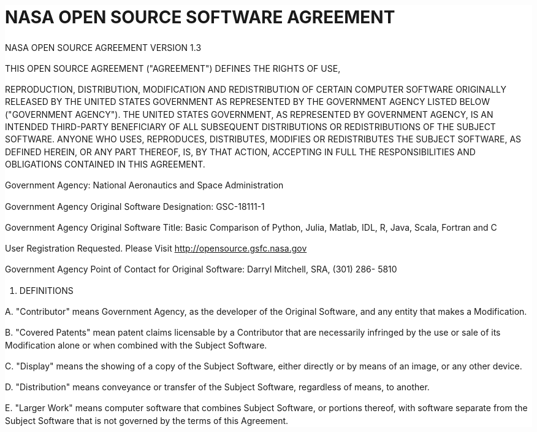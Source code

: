 # NASA OPEN SOURCE SOFTWARE AGREEMENT 


NASA OPEN SOURCE AGREEMENT VERSION 1.3 


THIS OPEN SOURCE AGREEMENT ("AGREEMENT") DEFINES THE RIGHTS OF USE, 

REPRODUCTION, DISTRIBUTION, MODIFICATION AND REDISTRIBUTION OF 
CERTAIN COMPUTER SOFTWARE ORIGINALLY RELEASED BY THE UNITED 
STATES GOVERNMENT AS REPRESENTED BY THE GOVERNMENT AGENCY LISTED 
BELOW ("GOVERNMENT AGENCY"). THE UNITED STATES GOVERNMENT, AS 
REPRESENTED BY GOVERNMENT AGENCY, IS AN INTENDED THIRD-PARTY 
BENEFICIARY OF ALL SUBSEQUENT DISTRIBUTIONS OR REDISTRIBUTIONS OF 
THE SUBJECT SOFTWARE. ANYONE WHO USES, REPRODUCES, DISTRIBUTES, 
MODIFIES OR REDISTRIBUTES THE SUBJECT SOFTWARE, AS DEFINED HEREIN, OR 
ANY PART THEREOF, IS, BY THAT ACTION, ACCEPTING IN FULL THE 
RESPONSIBILITIES AND OBLIGATIONS CONTAINED IN THIS AGREEMENT. 

 

Government Agency: National Aeronautics and Space Administration 

Government Agency Original Software Designation: GSC-18111-1 

Government Agency Original Software Title: Basic Comparison of Python, Julia, Matlab, IDL, 
R, Java, Scala, Fortran and C 

User Registration Requested. Please Visit http://opensource.gsfc.nasa.gov 

Government Agency Point of Contact for Original Software: Darryl Mitchell, SRA, (301) 286-
5810 

 


1. DEFINITIONS 

 

A. "Contributor" means Government Agency, as the developer of the Original Software, and 
any entity that makes a Modification. 

 

B. "Covered Patents" mean patent claims licensable by a Contributor that are necessarily 
infringed by the use or sale of its Modification alone or when combined with the Subject 
Software. 

 

C. "Display" means the showing of a copy of the Subject Software, either directly or by 
means of an image, or any other device. 

 

D. "Distribution" means conveyance or transfer of the Subject Software, regardless of 
means, to another. 

 

E. "Larger Work" means computer software that combines Subject Software, or portions 
thereof, with software separate from the Subject Software that is not governed by the terms of 
this Agreement. 
